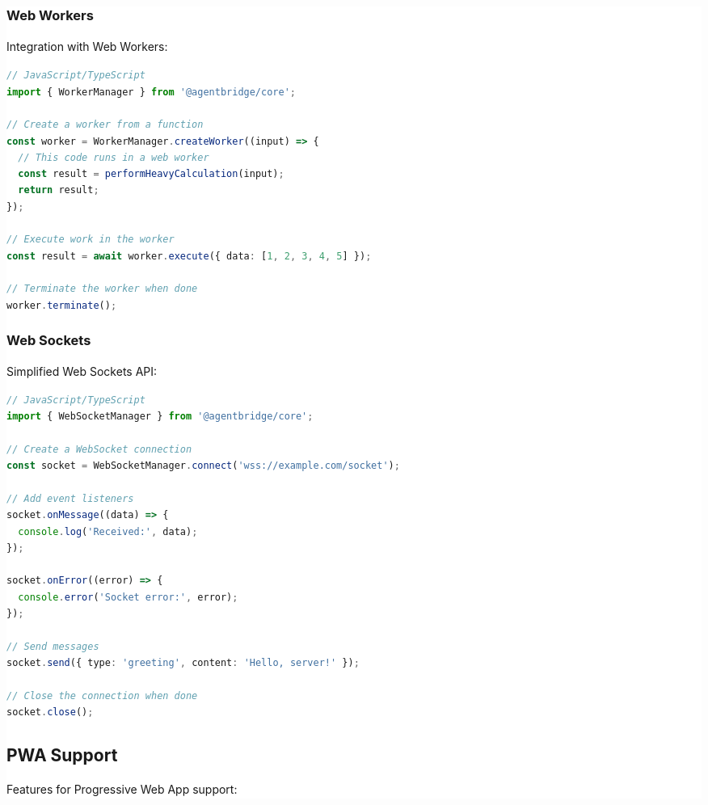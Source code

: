 
### Web Workers

Integration with Web Workers:

```typescript
// JavaScript/TypeScript
import { WorkerManager } from '@agentbridge/core';

// Create a worker from a function
const worker = WorkerManager.createWorker((input) => {
  // This code runs in a web worker
  const result = performHeavyCalculation(input);
  return result;
});

// Execute work in the worker
const result = await worker.execute({ data: [1, 2, 3, 4, 5] });

// Terminate the worker when done
worker.terminate();
```

### Web Sockets

Simplified Web Sockets API:

```typescript
// JavaScript/TypeScript
import { WebSocketManager } from '@agentbridge/core';

// Create a WebSocket connection
const socket = WebSocketManager.connect('wss://example.com/socket');

// Add event listeners
socket.onMessage((data) => {
  console.log('Received:', data);
});

socket.onError((error) => {
  console.error('Socket error:', error);
});

// Send messages
socket.send({ type: 'greeting', content: 'Hello, server!' });

// Close the connection when done
socket.close();
```

## PWA Support

Features for Progressive Web App support:
